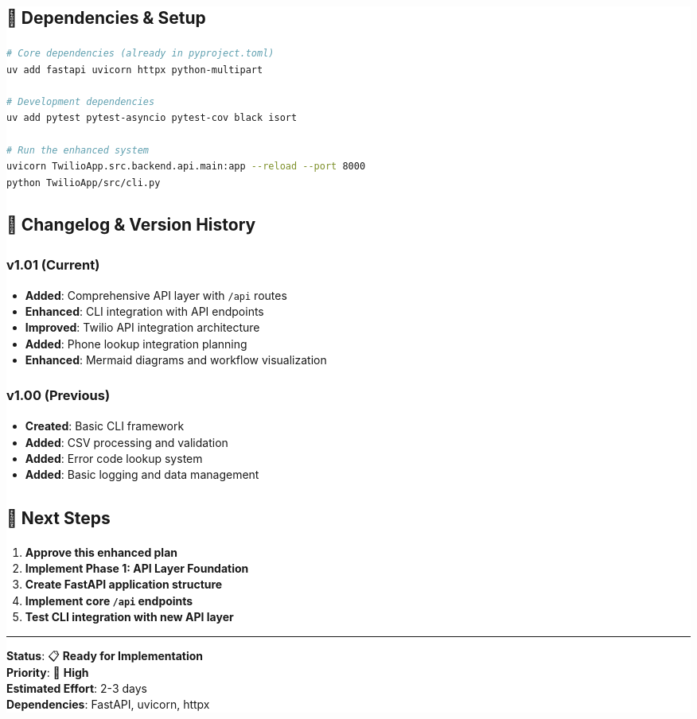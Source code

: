 ## 🔧 **Dependencies & Setup**

```bash
# Core dependencies (already in pyproject.toml)
uv add fastapi uvicorn httpx python-multipart

# Development dependencies
uv add pytest pytest-asyncio pytest-cov black isort

# Run the enhanced system
uvicorn TwilioApp.src.backend.api.main:app --reload --port 8000
python TwilioApp/src/cli.py
```

## 📝 **Changelog & Version History**

### **v1.01 (Current)**

- **Added**: Comprehensive API layer with `/api` routes
- **Enhanced**: CLI integration with API endpoints
- **Improved**: Twilio API integration architecture
- **Added**: Phone lookup integration planning
- **Enhanced**: Mermaid diagrams and workflow visualization

### **v1.00 (Previous)**

- **Created**: Basic CLI framework
- **Added**: CSV processing and validation
- **Added**: Error code lookup system
- **Added**: Basic logging and data management

## 🚀 **Next Steps**

1. **Approve this enhanced plan**
2. **Implement Phase 1: API Layer Foundation**
3. **Create FastAPI application structure**
4. **Implement core `/api` endpoints**
5. **Test CLI integration with new API layer**

---

**Status**: 📋 **Ready for Implementation**  
**Priority**: 🔴 **High**  
**Estimated Effort**: 2-3 days  
**Dependencies**: FastAPI, uvicorn, httpx
